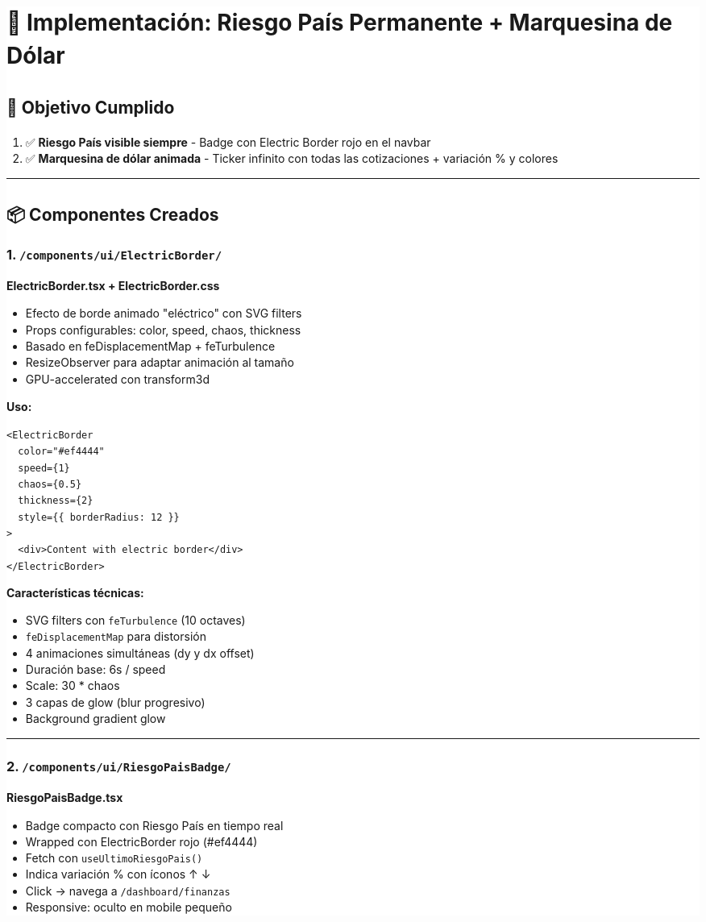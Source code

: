 # 🔴 Implementación: Riesgo País Permanente + Marquesina de Dólar

## 🎯 Objetivo Cumplido

1. ✅ **Riesgo País visible siempre** - Badge con Electric Border rojo en el navbar
2. ✅ **Marquesina de dólar animada** - Ticker infinito con todas las cotizaciones + variación % y colores

---

## 📦 Componentes Creados

### 1. `/components/ui/ElectricBorder/`

**ElectricBorder.tsx + ElectricBorder.css**
- Efecto de borde animado "eléctrico" con SVG filters
- Props configurables: color, speed, chaos, thickness
- Basado en feDisplacementMap + feTurbulence
- ResizeObserver para adaptar animación al tamaño
- GPU-accelerated con transform3d

**Uso:**
```tsx
<ElectricBorder
  color="#ef4444"
  speed={1}
  chaos={0.5}
  thickness={2}
  style={{ borderRadius: 12 }}
>
  <div>Content with electric border</div>
</ElectricBorder>
```

**Características técnicas:**
- SVG filters con `feTurbulence` (10 octaves)
- `feDisplacementMap` para distorsión
- 4 animaciones simultáneas (dy y dx offset)
- Duración base: 6s / speed
- Scale: 30 * chaos
- 3 capas de glow (blur progresivo)
- Background gradient glow

---

### 2. `/components/ui/RiesgoPaisBadge/`

**RiesgoPaisBadge.tsx**
- Badge compacto con Riesgo País en tiempo real
- Wrapped con ElectricBorder rojo (#ef4444)
- Fetch con `useUltimoRiesgoPais()`
- Indica variación % con íconos ↑ ↓
- Click → navega a `/dashboard/finanzas`
- Responsive: oculto en mobile pequeño
